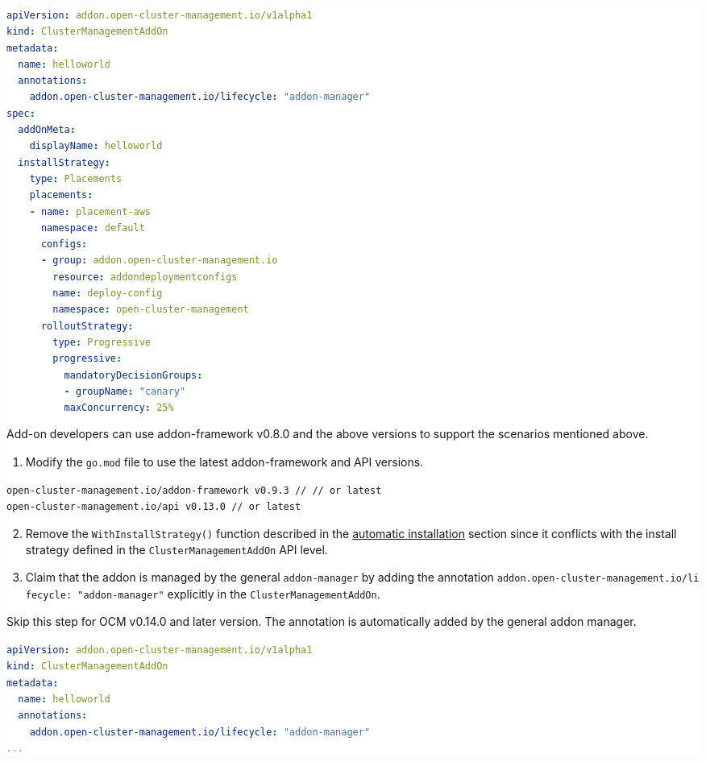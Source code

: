 ```yaml
apiVersion: addon.open-cluster-management.io/v1alpha1
kind: ClusterManagementAddOn
metadata:
  name: helloworld
  annotations:
    addon.open-cluster-management.io/lifecycle: "addon-manager"
spec:
  addOnMeta:
    displayName: helloworld
  installStrategy:
    type: Placements
    placements:
    - name: placement-aws
      namespace: default
      configs:
      - group: addon.open-cluster-management.io
        resource: addondeploymentconfigs
        name: deploy-config
        namespace: open-cluster-management
      rolloutStrategy:
        type: Progressive
        progressive:
          mandatoryDecisionGroups:
          - groupName: "canary"
          maxConcurrency: 25%
```

Add-on developers can use addon-framework v0.8.0 and the above versions
to support the scenarios mentioned above.

1. Modify the `go.mod` file to use the latest addon-framework and API versions.

```
open-cluster-management.io/addon-framework v0.9.3 // // or latest
open-cluster-management.io/api v0.13.0 // or latest
```

2. Remove the `WithInstallStrategy()` function described in the [automatic installation](#automatic-installation)
   section since it conflicts with the install strategy defined in the `ClusterManagementAddOn` API level.

3. Claim that the addon is managed by the general `addon-manager` by adding the annotation
   `addon.open-cluster-management.io/lifecycle: "addon-manager"` explicitly in the
   `ClusterManagementAddOn`. 

Skip this step for OCM v0.14.0 and later version. The annotation is automatically added by the general addon manager.

```yaml
apiVersion: addon.open-cluster-management.io/v1alpha1
kind: ClusterManagementAddOn
metadata:
  name: helloworld
  annotations:
    addon.open-cluster-management.io/lifecycle: "addon-manager"
...
```
